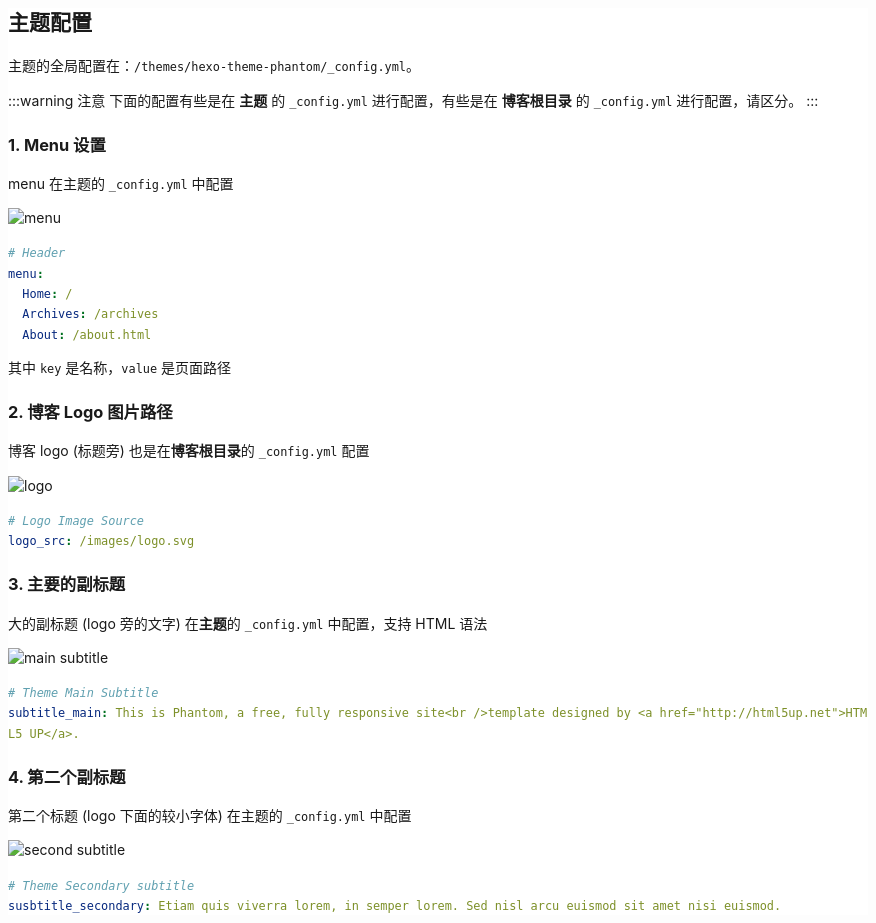 ## 主题配置

主题的全局配置在：`/themes/hexo-theme-phantom/_config.yml`。

:::warning 注意
下面的配置有些是在 **主题** 的 `_config.yml` 进行配置，有些是在 **博客根目录** 的 `_config.yml` 进行配置，请区分。
:::

### 1. Menu 设置

menu 在主题的 `_config.yml` 中配置

![menu](@img/2/2-17/1.png)

```yaml
# Header
menu:
  Home: /
  Archives: /archives
  About: /about.html
```

其中 `key` 是名称，`value` 是页面路径

### 2. 博客 Logo 图片路径

博客 logo (标题旁) 也是在**博客根目录**的 `_config.yml` 配置

![logo](@img/2/2-17/2.png)

```yaml
# Logo Image Source
logo_src: /images/logo.svg
```

### 3. 主要的副标题

大的副标题  (logo 旁的文字) 在**主题**的 `_config.yml` 中配置，支持 HTML 语法

![main subtitle](@img/2/2-17/3.png)

```yaml
# Theme Main Subtitle
subtitle_main: This is Phantom, a free, fully responsive site<br />template designed by <a href="http://html5up.net">HTML5 UP</a>.
```

### 4. 第二个副标题

第二个标题 (logo 下面的较小字体) 在主题的 `_config.yml` 中配置

![second subtitle](@img/2/2-17/4.png)

```yaml
# Theme Secondary subtitle
susbtitle_secondary: Etiam quis viverra lorem, in semper lorem. Sed nisl arcu euismod sit amet nisi euismod.
```
